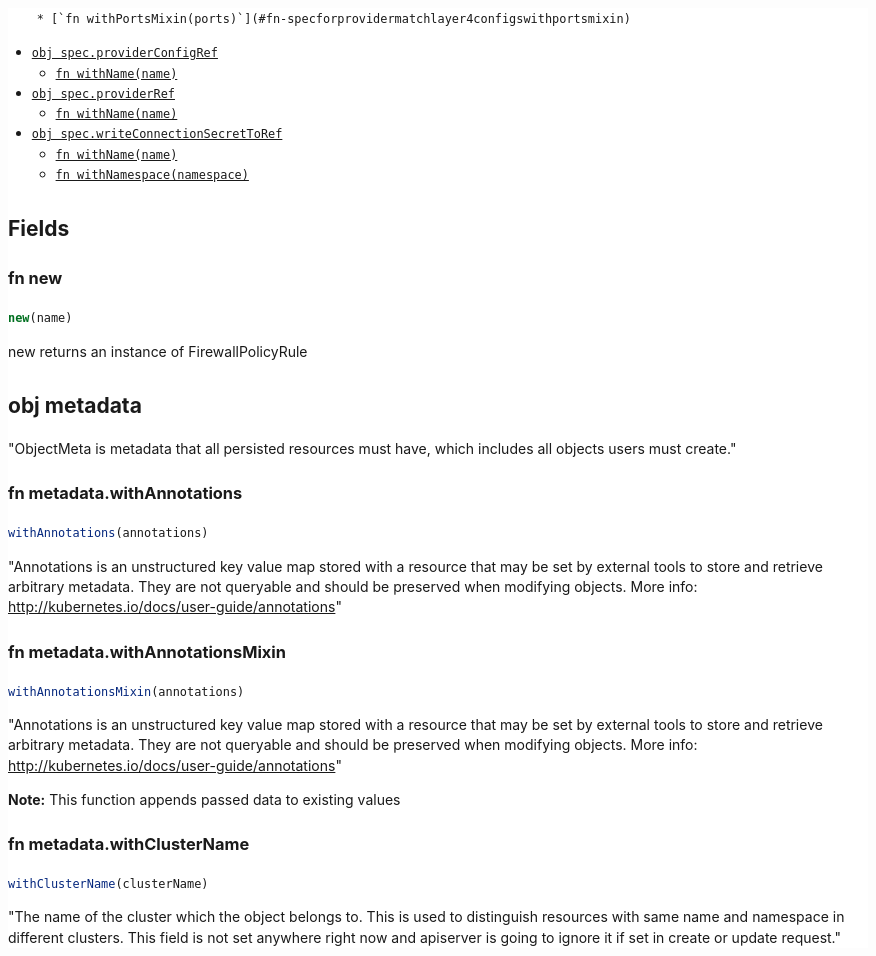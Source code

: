         * [`fn withPortsMixin(ports)`](#fn-specforprovidermatchlayer4configswithportsmixin)
  * [`obj spec.providerConfigRef`](#obj-specproviderconfigref)
    * [`fn withName(name)`](#fn-specproviderconfigrefwithname)
  * [`obj spec.providerRef`](#obj-specproviderref)
    * [`fn withName(name)`](#fn-specproviderrefwithname)
  * [`obj spec.writeConnectionSecretToRef`](#obj-specwriteconnectionsecrettoref)
    * [`fn withName(name)`](#fn-specwriteconnectionsecrettorefwithname)
    * [`fn withNamespace(namespace)`](#fn-specwriteconnectionsecrettorefwithnamespace)

## Fields

### fn new

```ts
new(name)
```

new returns an instance of FirewallPolicyRule

## obj metadata

"ObjectMeta is metadata that all persisted resources must have, which includes all objects users must create."

### fn metadata.withAnnotations

```ts
withAnnotations(annotations)
```

"Annotations is an unstructured key value map stored with a resource that may be set by external tools to store and retrieve arbitrary metadata. They are not queryable and should be preserved when modifying objects. More info: http://kubernetes.io/docs/user-guide/annotations"

### fn metadata.withAnnotationsMixin

```ts
withAnnotationsMixin(annotations)
```

"Annotations is an unstructured key value map stored with a resource that may be set by external tools to store and retrieve arbitrary metadata. They are not queryable and should be preserved when modifying objects. More info: http://kubernetes.io/docs/user-guide/annotations"

**Note:** This function appends passed data to existing values

### fn metadata.withClusterName

```ts
withClusterName(clusterName)
```

"The name of the cluster which the object belongs to. This is used to distinguish resources with same name and namespace in different clusters. This field is not set anywhere right now and apiserver is going to ignore it if set in create or update request."
